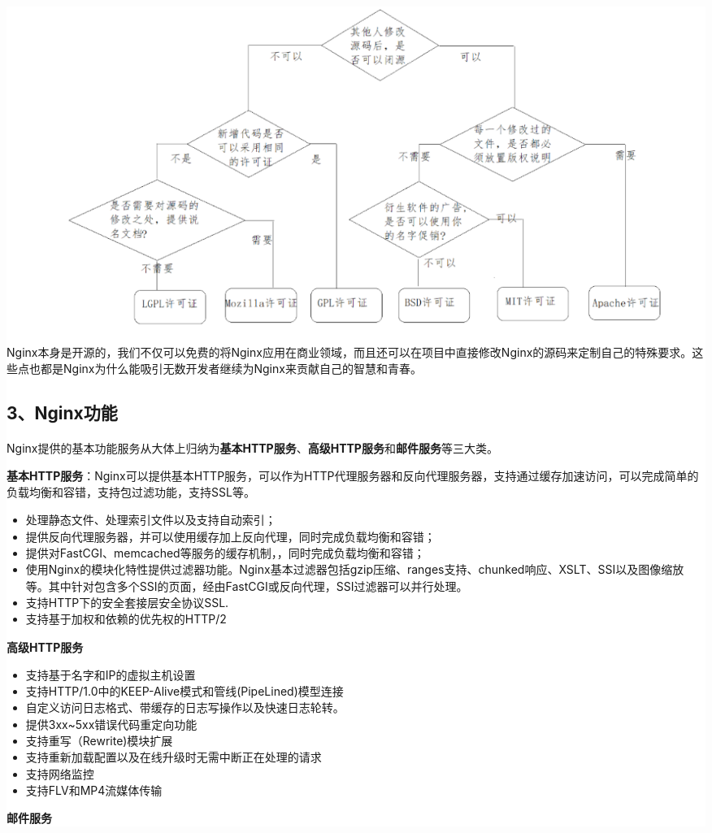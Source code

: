 <figure><img src="../.gitbook/assets/image (378).png" alt=""><figcaption></figcaption></figure>

Nginx本身是开源的，我们不仅可以免费的将Nginx应用在商业领域，而且还可以在项目中直接修改Nginx的源码来定制自己的特殊要求。这些点也都是Nginx为什么能吸引无数开发者继续为Nginx来贡献自己的智慧和青春。

## 3、Nginx功能

Nginx提供的基本功能服务从大体上归纳为**基本HTTP服务**、**高级HTTP服务**和**邮件服务**等三大类。

**基本HTTP服务**：Nginx可以提供基本HTTP服务，可以作为HTTP代理服务器和反向代理服务器，支持通过缓存加速访问，可以完成简单的负载均衡和容错，支持包过滤功能，支持SSL等。

* 处理静态文件、处理索引文件以及支持自动索引；
* 提供反向代理服务器，并可以使用缓存加上反向代理，同时完成负载均衡和容错；
* 提供对FastCGI、memcached等服务的缓存机制，，同时完成负载均衡和容错；
* 使用Nginx的模块化特性提供过滤器功能。Nginx基本过滤器包括gzip压缩、ranges支持、chunked响应、XSLT、SSI以及图像缩放等。其中针对包含多个SSI的页面，经由FastCGI或反向代理，SSI过滤器可以并行处理。
* 支持HTTP下的安全套接层安全协议SSL.
* 支持基于加权和依赖的优先权的HTTP/2

**高级HTTP服务**

* 支持基于名字和IP的虚拟主机设置
* 支持HTTP/1.0中的KEEP-Alive模式和管线(PipeLined)模型连接
* 自定义访问日志格式、带缓存的日志写操作以及快速日志轮转。
* 提供3xx\~5xx错误代码重定向功能
* 支持重写（Rewrite)模块扩展
* 支持重新加载配置以及在线升级时无需中断正在处理的请求
* 支持网络监控
* 支持FLV和MP4流媒体传输

**邮件服务**
